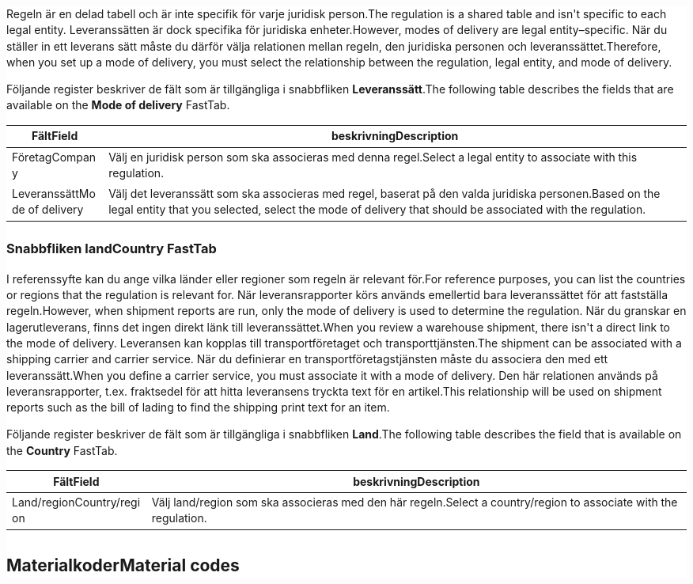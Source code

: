 <span data-ttu-id="cb2ff-196">Regeln är en delad tabell och är inte specifik för varje juridisk person.</span><span class="sxs-lookup"><span data-stu-id="cb2ff-196">The regulation is a shared table and isn't specific to each legal entity.</span></span> <span data-ttu-id="cb2ff-197">Leveranssätten är dock specifika för juridiska enheter.</span><span class="sxs-lookup"><span data-stu-id="cb2ff-197">However, modes of delivery are legal entity–specific.</span></span> <span data-ttu-id="cb2ff-198">När du ställer in ett leverans sätt måste du därför välja relationen mellan regeln, den juridiska personen och leveranssättet.</span><span class="sxs-lookup"><span data-stu-id="cb2ff-198">Therefore, when you set up a mode of delivery, you must select the relationship between the regulation, legal entity, and mode of delivery.</span></span>

<span data-ttu-id="cb2ff-199">Följande register beskriver de fält som är tillgängliga i snabbfliken **Leveranssätt**.</span><span class="sxs-lookup"><span data-stu-id="cb2ff-199">The following table describes the fields that are available on the **Mode of delivery** FastTab.</span></span>

| <span data-ttu-id="cb2ff-200">Fält</span><span class="sxs-lookup"><span data-stu-id="cb2ff-200">Field</span></span> | <span data-ttu-id="cb2ff-201">beskrivning</span><span class="sxs-lookup"><span data-stu-id="cb2ff-201">Description</span></span> |
|---|---|
| <span data-ttu-id="cb2ff-202">Företag</span><span class="sxs-lookup"><span data-stu-id="cb2ff-202">Company</span></span> | <span data-ttu-id="cb2ff-203">Välj en juridisk person som ska associeras med denna regel.</span><span class="sxs-lookup"><span data-stu-id="cb2ff-203">Select a legal entity to associate with this regulation.</span></span> |
| <span data-ttu-id="cb2ff-204">Leveranssätt</span><span class="sxs-lookup"><span data-stu-id="cb2ff-204">Mode of delivery</span></span> | <span data-ttu-id="cb2ff-205">Välj det leveranssätt som ska associeras med regel, baserat på den valda juridiska personen.</span><span class="sxs-lookup"><span data-stu-id="cb2ff-205">Based on the legal entity that you selected, select the mode of delivery that should be associated with the regulation.</span></span> |

### <a name="country-fasttab"></a><span data-ttu-id="cb2ff-206">Snabbfliken land</span><span class="sxs-lookup"><span data-stu-id="cb2ff-206">Country FastTab</span></span>

<span data-ttu-id="cb2ff-207">I referenssyfte kan du ange vilka länder eller regioner som regeln är relevant för.</span><span class="sxs-lookup"><span data-stu-id="cb2ff-207">For reference purposes, you can list the countries or regions that the regulation is relevant for.</span></span> <span data-ttu-id="cb2ff-208">När leveransrapporter körs används emellertid bara leveranssättet för att fastställa regeln.</span><span class="sxs-lookup"><span data-stu-id="cb2ff-208">However, when shipment reports are run, only the mode of delivery is used to determine the regulation.</span></span> <span data-ttu-id="cb2ff-209">När du granskar en lagerutleverans, finns det ingen direkt länk till leveranssättet.</span><span class="sxs-lookup"><span data-stu-id="cb2ff-209">When you review a warehouse shipment, there isn't a direct link to the mode of delivery.</span></span> <span data-ttu-id="cb2ff-210">Leveransen kan kopplas till transportföretaget och transporttjänsten.</span><span class="sxs-lookup"><span data-stu-id="cb2ff-210">The shipment can be associated with a shipping carrier and carrier service.</span></span> <span data-ttu-id="cb2ff-211">När du definierar en transportföretagstjänsten måste du associera den med ett leveranssätt.</span><span class="sxs-lookup"><span data-stu-id="cb2ff-211">When you define a carrier service, you must associate it with a mode of delivery.</span></span> <span data-ttu-id="cb2ff-212">Den här relationen används på leveransrapporter, t.ex. fraktsedel för att hitta leveransens tryckta text för en artikel.</span><span class="sxs-lookup"><span data-stu-id="cb2ff-212">This relationship will be used on shipment reports such as the bill of lading to find the shipping print text for an item.</span></span>

<span data-ttu-id="cb2ff-213">Följande register beskriver de fält som är tillgängliga i snabbfliken **Land**.</span><span class="sxs-lookup"><span data-stu-id="cb2ff-213">The following table describes the field that is available on the **Country** FastTab.</span></span>

| <span data-ttu-id="cb2ff-214">Fält</span><span class="sxs-lookup"><span data-stu-id="cb2ff-214">Field</span></span> | <span data-ttu-id="cb2ff-215">beskrivning</span><span class="sxs-lookup"><span data-stu-id="cb2ff-215">Description</span></span> |
|---|---|
| <span data-ttu-id="cb2ff-216">Land/region</span><span class="sxs-lookup"><span data-stu-id="cb2ff-216">Country/region</span></span> | <span data-ttu-id="cb2ff-217">Välj land/region som ska associeras med den här regeln.</span><span class="sxs-lookup"><span data-stu-id="cb2ff-217">Select a country/region to associate with the regulation.</span></span> |

## <a name="material-codes"></a><a name="hazmat-codes"></a><span data-ttu-id="cb2ff-218">Materialkoder</span><span class="sxs-lookup"><span data-stu-id="cb2ff-218">Material codes</span></span>
